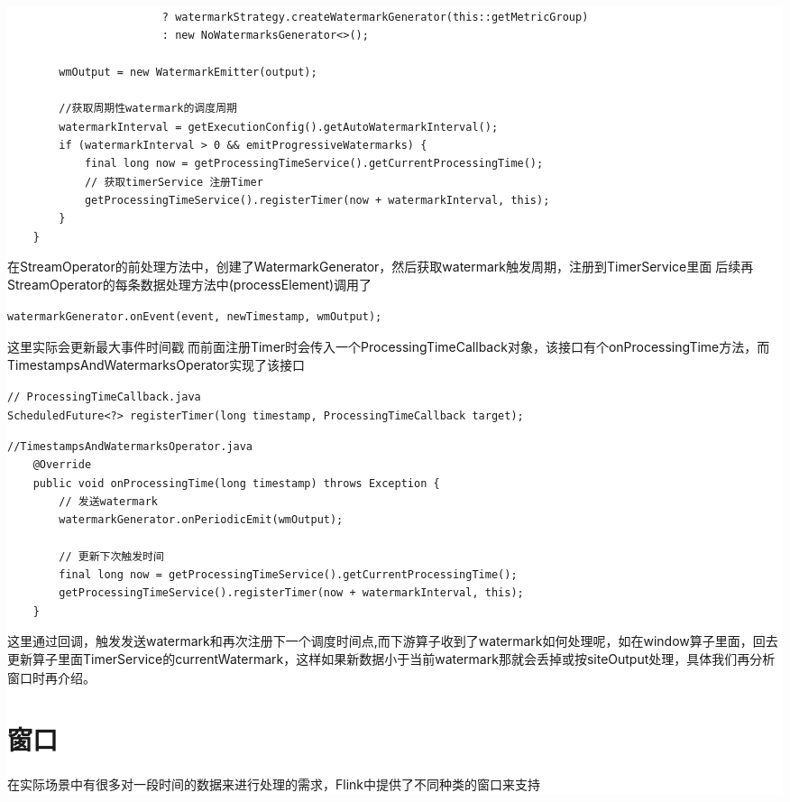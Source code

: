 ```
                        ? watermarkStrategy.createWatermarkGenerator(this::getMetricGroup)
                        : new NoWatermarksGenerator<>();

        wmOutput = new WatermarkEmitter(output);

        //获取周期性watermark的调度周期
        watermarkInterval = getExecutionConfig().getAutoWatermarkInterval();
        if (watermarkInterval > 0 && emitProgressiveWatermarks) {
            final long now = getProcessingTimeService().getCurrentProcessingTime();
            // 获取timerService 注册Timer
            getProcessingTimeService().registerTimer(now + watermarkInterval, this);
        }
    }
  ```
  在StreamOperator的前处理方法中，创建了WatermarkGenerator，然后获取watermark触发周期，注册到TimerService里面
  后续再StreamOperator的每条数据处理方法中(processElement)调用了
  ```
  watermarkGenerator.onEvent(event, newTimestamp, wmOutput);
  ```
  这里实际会更新最大事件时间戳
  而前面注册Timer时会传入一个ProcessingTimeCallback对象，该接口有个onProcessingTime方法，而TimestampsAndWatermarksOperator实现了该接口
  ```
  // ProcessingTimeCallback.java
  ScheduledFuture<?> registerTimer(long timestamp, ProcessingTimeCallback target);
```

```
//TimestampsAndWatermarksOperator.java
    @Override
    public void onProcessingTime(long timestamp) throws Exception {
        // 发送watermark
        watermarkGenerator.onPeriodicEmit(wmOutput);

        // 更新下次触发时间
        final long now = getProcessingTimeService().getCurrentProcessingTime();
        getProcessingTimeService().registerTimer(now + watermarkInterval, this);
    }
  ```
这里通过回调，触发发送watermark和再次注册下一个调度时间点,而下游算子收到了watermark如何处理呢，如在window算子里面，回去更新算子里面TimerService的currentWatermark，这样如果新数据小于当前watermark那就会丢掉或按siteOutput处理，具体我们再分析窗口时再介绍。

# 窗口
在实际场景中有很多对一段时间的数据来进行处理的需求，Flink中提供了不同种类的窗口来支持